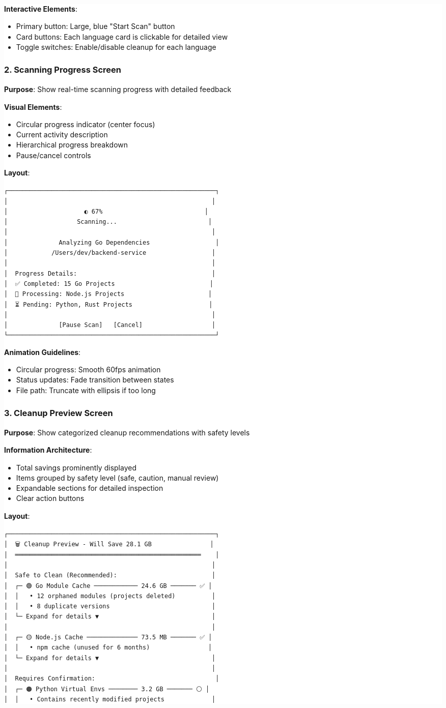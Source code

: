 **Interactive Elements**:
- Primary button: Large, blue "Start Scan" button
- Card buttons: Each language card is clickable for detailed view
- Toggle switches: Enable/disable cleanup for each language

### 2. Scanning Progress Screen
**Purpose**: Show real-time scanning progress with detailed feedback

**Visual Elements**:
- Circular progress indicator (center focus)
- Current activity description
- Hierarchical progress breakdown
- Pause/cancel controls

**Layout**:
```
┌─────────────────────────────────────────────────────────┐
│                                                        │
│                     ◐ 67%                            │
│                   Scanning...                         │
│                                                        │
│              Analyzing Go Dependencies                  │
│            /Users/dev/backend-service                  │
│                                                        │
│  Progress Details:                                     │
│  ✅ Completed: 15 Go Projects                          │
│  🔄 Processing: Node.js Projects                       │
│  ⏳ Pending: Python, Rust Projects                     │
│                                                        │
│              [Pause Scan]   [Cancel]                   │
└─────────────────────────────────────────────────────────┘
```

**Animation Guidelines**:
- Circular progress: Smooth 60fps animation
- Status updates: Fade transition between states
- File path: Truncate with ellipsis if too long

### 3. Cleanup Preview Screen
**Purpose**: Show categorized cleanup recommendations with safety levels

**Information Architecture**:
- Total savings prominently displayed
- Items grouped by safety level (safe, caution, manual review)
- Expandable sections for detailed inspection
- Clear action buttons

**Layout**:
```
┌─────────────────────────────────────────────────────────┐
│  🗑️ Cleanup Preview - Will Save 28.1 GB                │
│  ═══════════════════════════════════════════════════    │
│                                                        │
│  Safe to Clean (Recommended):                          │
│  ┌─ 🟢 Go Module Cache ──────────── 24.6 GB ─────── ✅ │
│  │   • 12 orphaned modules (projects deleted)          │
│  │   • 8 duplicate versions                            │
│  └─ Expand for details ▼                               │
│                                                        │
│  ┌─ 🟡 Node.js Cache ────────────── 73.5 MB ─────── ✅ │
│  │   • npm cache (unused for 6 months)                │
│  └─ Expand for details ▼                               │
│                                                        │
│  Requires Confirmation:                                 │
│  ┌─ 🟠 Python Virtual Envs ──────── 3.2 GB ─────── ⚪ │
│  │   • Contains recently modified projects             │
```